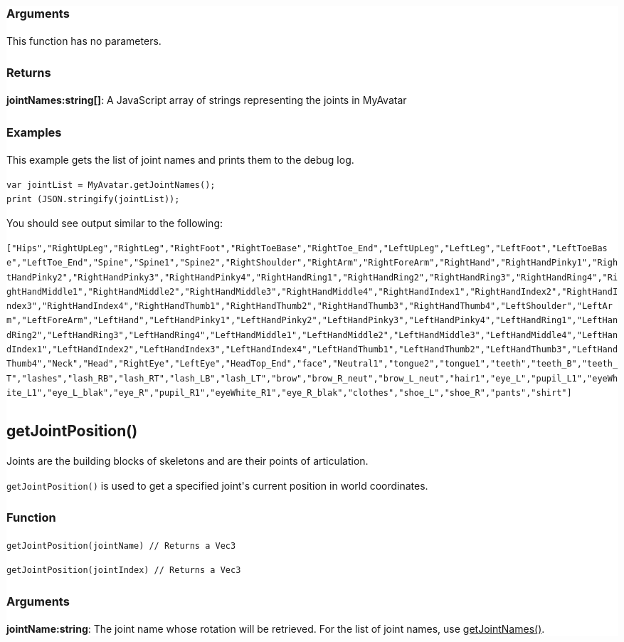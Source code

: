 ### Arguments

This function has no parameters.

### Returns

**jointNames:string[]**: A JavaScript array of strings representing the joints in MyAvatar

### Examples

This example gets the list of joint names and prints them to the debug log.

```
var jointList = MyAvatar.getJointNames(); 
print (JSON.stringify(jointList));

```

You should see output similar to the following:

```
["Hips","RightUpLeg","RightLeg","RightFoot","RightToeBase","RightToe_End","LeftUpLeg","LeftLeg","LeftFoot","LeftToeBase","LeftToe_End","Spine","Spine1","Spine2","RightShoulder","RightArm","RightForeArm","RightHand","RightHandPinky1","RightHandPinky2","RightHandPinky3","RightHandPinky4","RightHandRing1","RightHandRing2","RightHandRing3","RightHandRing4","RightHandMiddle1","RightHandMiddle2","RightHandMiddle3","RightHandMiddle4","RightHandIndex1","RightHandIndex2","RightHandIndex3","RightHandIndex4","RightHandThumb1","RightHandThumb2","RightHandThumb3","RightHandThumb4","LeftShoulder","LeftArm","LeftForeArm","LeftHand","LeftHandPinky1","LeftHandPinky2","LeftHandPinky3","LeftHandPinky4","LeftHandRing1","LeftHandRing2","LeftHandRing3","LeftHandRing4","LeftHandMiddle1","LeftHandMiddle2","LeftHandMiddle3","LeftHandMiddle4","LeftHandIndex1","LeftHandIndex2","LeftHandIndex3","LeftHandIndex4","LeftHandThumb1","LeftHandThumb2","LeftHandThumb3","LeftHandThumb4","Neck","Head","RightEye","LeftEye","HeadTop_End","face","Neutral1","tongue2","tongue1","teeth","teeth_B","teeth_T","lashes","lash_RB","lash_RT","lash_LB","lash_LT","brow","brow_R_neut","brow_L_neut","hair1","eye_L","pupil_L1","eyeWhite_L1","eye_L_blak","eye_R","pupil_R1","eyeWhite_R1","eye_R_blak","clothes","shoe_L","shoe_R","pants","shirt"]
```



## getJointPosition()<a id="m18"></a>

Joints are the building blocks of skeletons and are their points of articulation.

`getJointPosition()` is used to get a specified joint's current position in world coordinates.

### Function

`getJointPosition(jointName) // Returns a Vec3`

`getJointPosition(jointIndex) // Returns a Vec3`

### Arguments

**jointName:string**: The joint name whose rotation will be retrieved. For the list of joint names, use [getJointNames()](https://wiki.highfidelity.com/wiki/GetJointNames\(\)).
